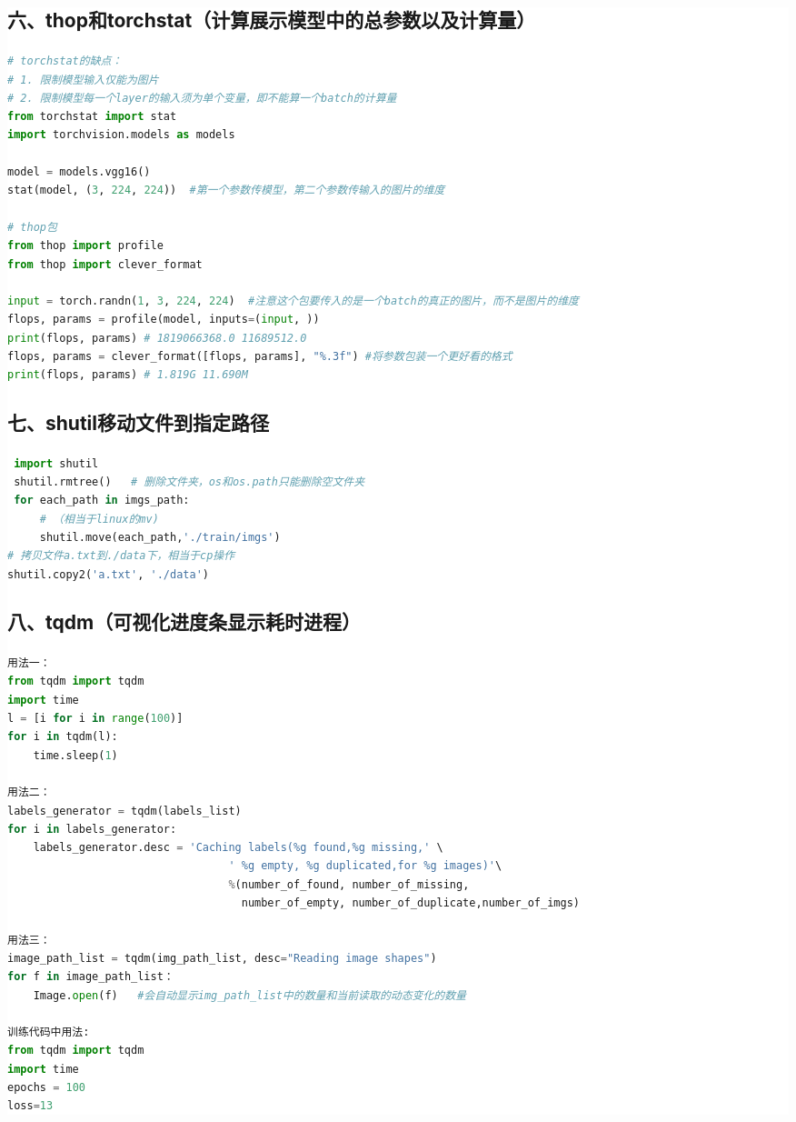 ## 六、thop和torchstat（计算展示模型中的总参数以及计算量）

```python
# torchstat的缺点：  
# 1. 限制模型输入仅能为图片
# 2. 限制模型每一个layer的输入须为单个变量，即不能算一个batch的计算量
from torchstat import stat
import torchvision.models as models

model = models.vgg16()
stat(model, (3, 224, 224))  #第一个参数传模型，第二个参数传输入的图片的维度

# thop包
from thop import profile
from thop import clever_format

input = torch.randn(1, 3, 224, 224)  #注意这个包要传入的是一个batch的真正的图片，而不是图片的维度
flops, params = profile(model, inputs=(input, ))
print(flops, params) # 1819066368.0 11689512.0
flops, params = clever_format([flops, params], "%.3f") #将参数包装一个更好看的格式
print(flops, params) # 1.819G 11.690M
```

## 七、shutil移动文件到指定路径

```python
 import shutil
 shutil.rmtree()   # 删除文件夹，os和os.path只能删除空文件夹
 for each_path in imgs_path:
     # （相当于linux的mv)
     shutil.move(each_path,'./train/imgs')
# 拷贝文件a.txt到./data下，相当于cp操作
shutil.copy2('a.txt', './data')     
```

## 八、tqdm（可视化进度条显示耗时进程）

```python
用法一：
from tqdm import tqdm
import time
l = [i for i in range(100)]
for i in tqdm(l):
    time.sleep(1)
    
用法二：
labels_generator = tqdm(labels_list)
for i in labels_generator:
    labels_generator.desc = 'Caching labels(%g found,%g missing,' \
                                  ' %g empty, %g duplicated,for %g images)'\
                                  %(number_of_found, number_of_missing,
                                    number_of_empty, number_of_duplicate,number_of_imgs)
                                
用法三：
image_path_list = tqdm(img_path_list, desc="Reading image shapes")
for f in image_path_list：
    Image.open(f)   #会自动显示img_path_list中的数量和当前读取的动态变化的数量
    
训练代码中用法:
from tqdm import tqdm 
import time 
epochs = 100
loss=13 
```